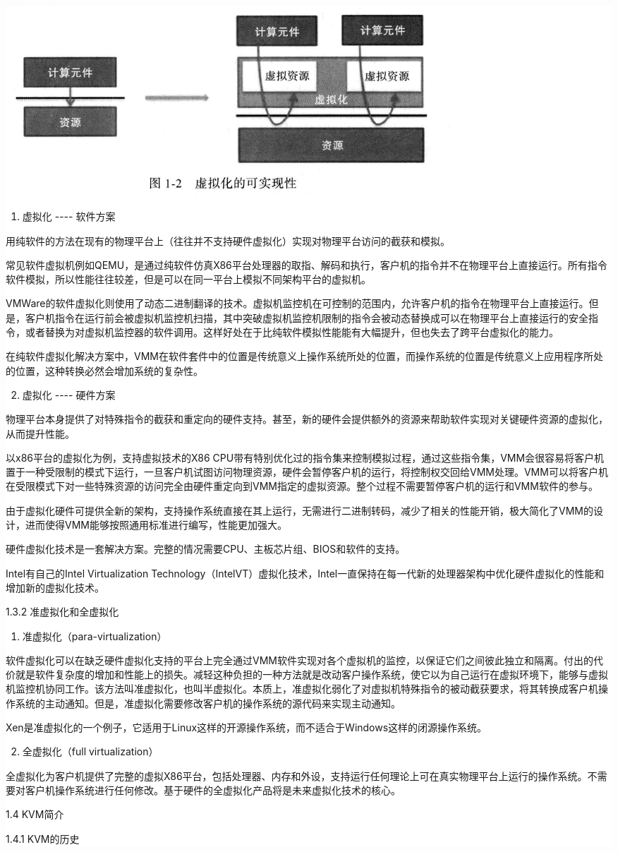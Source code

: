 ![虚拟化的可实现性](images/2.png)

1. 虚拟化 ---- 软件方案

用纯软件的方法在现有的物理平台上（往往并不支持硬件虚拟化）实现对物理平台访问的截获和模拟。

常见软件虚拟机例如QEMU，是通过纯软件仿真X86平台处理器的取指、解码和执行，客户机的指令并不在物理平台上直接运行。所有指令软件模拟，所以性能往往较差，但是可以在同一平台上模拟不同架构平台的虚拟机。

VMWare的软件虚拟化则使用了动态二进制翻译的技术。虚拟机监控机在可控制的范围内，允许客户机的指令在物理平台上直接运行。但是，客户机指令在运行前会被虚拟机监控机扫描，其中突破虚拟机监控机限制的指令会被动态替换成可以在物理平台上直接运行的安全指令，或者替换为对虚拟机监控器的软件调用。这样好处在于比纯软件模拟性能能有大幅提升，但也失去了跨平台虚拟化的能力。

在纯软件虚拟化解决方案中，VMM在软件套件中的位置是传统意义上操作系统所处的位置，而操作系统的位置是传统意义上应用程序所处的位置，这种转换必然会增加系统的复杂性。

2. 虚拟化 ---- 硬件方案

物理平台本身提供了对特殊指令的截获和重定向的硬件支持。甚至，新的硬件会提供额外的资源来帮助软件实现对关键硬件资源的虚拟化，从而提升性能。

以x86平台的虚拟化为例，支持虚拟技术的X86 CPU带有特别优化过的指令集来控制模拟过程，通过这些指令集，VMM会很容易将客户机置于一种受限制的模式下运行，一旦客户机试图访问物理资源，硬件会暂停客户机的运行，将控制权交回给VMM处理。VMM可以将客户机在受限模式下对一些特殊资源的访问完全由硬件重定向到VMM指定的虚拟资源。整个过程不需要暂停客户机的运行和VMM软件的参与。

由于虚拟化硬件可提供全新的架构，支持操作系统直接在其上运行，无需进行二进制转码，减少了相关的性能开销，极大简化了VMM的设计，进而使得VMM能够按照通用标准进行编写，性能更加强大。

硬件虚拟化技术是一套解决方案。完整的情况需要CPU、主板芯片组、BIOS和软件的支持。

Intel有自己的Intel Virtualization Technology（IntelVT）虚拟化技术，Intel一直保持在每一代新的处理器架构中优化硬件虚拟化的性能和增加新的虚拟化技术。

1.3.2 准虚拟化和全虚拟化

1. 准虚拟化（para-virtualization）

软件虚拟化可以在缺乏硬件虚拟化支持的平台上完全通过VMM软件实现对各个虚拟机的监控，以保证它们之间彼此独立和隔离。付出的代价就是软件复杂度的增加和性能上的损失。减轻这种负担的一种方法就是改动客户操作系统，使它以为自己运行在虚拟环境下，能够与虚拟机监控机协同工作。该方法叫准虚拟化，也叫半虚拟化。本质上，准虚拟化弱化了对虚拟机特殊指令的被动截获要求，将其转换成客户机操作系统的主动通知。但是，准虚拟化需要修改客户机的操作系统的源代码来实现主动通知。

Xen是准虚拟化的一个例子，它适用于Linux这样的开源操作系统，而不适合于Windows这样的闭源操作系统。

2. 全虚拟化（full virtualization）

全虚拟化为客户机提供了完整的虚拟X86平台，包括处理器、内存和外设，支持运行任何理论上可在真实物理平台上运行的操作系统。不需要对客户机操作系统进行任何修改。基于硬件的全虚拟化产品将是未来虚拟化技术的核心。

1.4 KVM简介

1.4.1 KVM的历史
